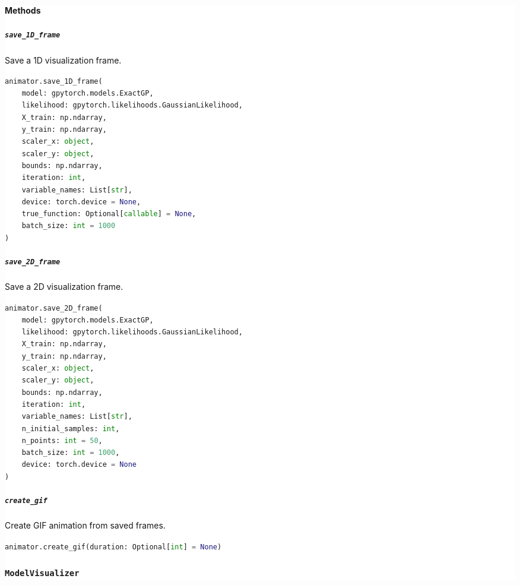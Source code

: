 #### Methods

##### `save_1D_frame`

Save a 1D visualization frame.

```python
animator.save_1D_frame(
    model: gpytorch.models.ExactGP,
    likelihood: gpytorch.likelihoods.GaussianLikelihood,
    X_train: np.ndarray,
    y_train: np.ndarray,
    scaler_x: object,
    scaler_y: object,
    bounds: np.ndarray,
    iteration: int,
    variable_names: List[str],
    device: torch.device = None,
    true_function: Optional[callable] = None,
    batch_size: int = 1000
)
```

##### `save_2D_frame`

Save a 2D visualization frame.

```python
animator.save_2D_frame(
    model: gpytorch.models.ExactGP,
    likelihood: gpytorch.likelihoods.GaussianLikelihood,
    X_train: np.ndarray,
    y_train: np.ndarray,
    scaler_x: object,
    scaler_y: object,
    bounds: np.ndarray,
    iteration: int,
    variable_names: List[str],
    n_initial_samples: int,
    n_points: int = 50,
    batch_size: int = 1000,
    device: torch.device = None
)
```

##### `create_gif`

Create GIF animation from saved frames.

```python
animator.create_gif(duration: Optional[int] = None)
```

### `ModelVisualizer`
